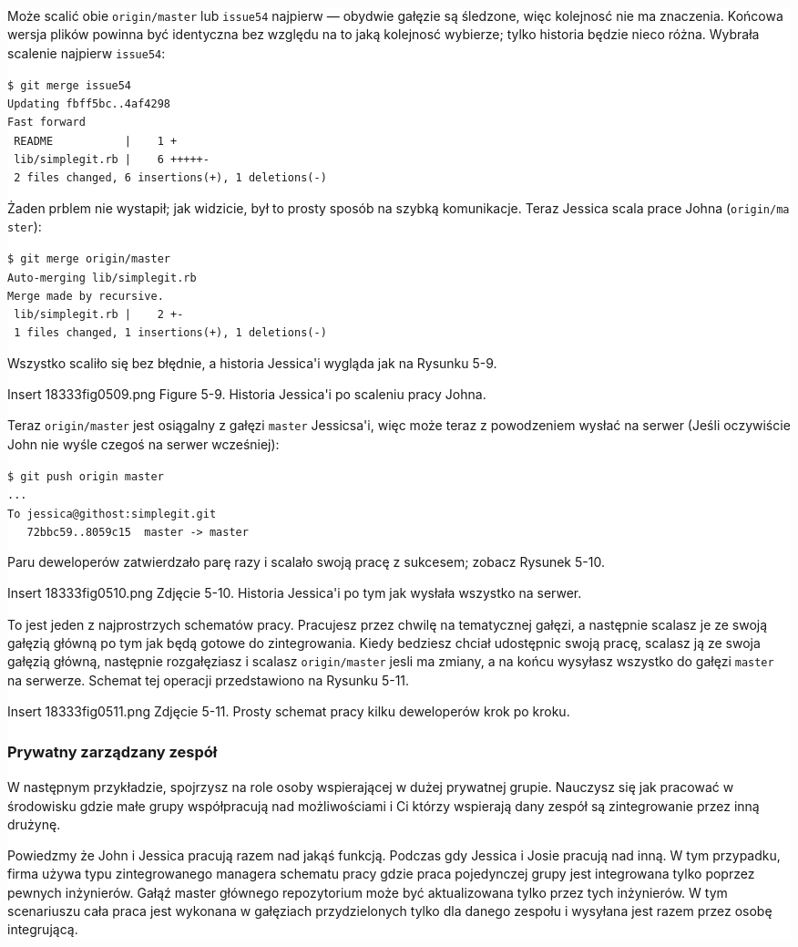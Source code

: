 Może scalić obie `origin/master` lub `issue54` najpierw — obydwie gałęzie są śledzone, więc kolejnosć nie ma znaczenia. Końcowa wersja plików powinna być identyczna bez względu na to jaką kolejnosć wybierze; tylko historia będzie nieco różna. Wybrała scalenie najpierw `issue54`:

	$ git merge issue54
	Updating fbff5bc..4af4298
	Fast forward
	 README           |    1 +
	 lib/simplegit.rb |    6 +++++-
	 2 files changed, 6 insertions(+), 1 deletions(-)

Żaden prblem nie wystapił; jak widzicie, był to prosty sposób na szybką komunikacje. Teraz Jessica scala prace Johna (`origin/master`):

	$ git merge origin/master
	Auto-merging lib/simplegit.rb
	Merge made by recursive.
	 lib/simplegit.rb |    2 +-
	 1 files changed, 1 insertions(+), 1 deletions(-)

Wszystko scaliło się bez błędnie, a historia Jessica'i wygląda jak na Rysunku 5-9.

Insert 18333fig0509.png 
Figure 5-9. Historia Jessica'i po scaleniu pracy Johna.

Teraz `origin/master` jest osiągalny z gałęzi `master` Jessicsa'i, więc może teraz z powodzeniem wysłać na serwer (Jeśli oczywiście John nie wyśle czegoś na serwer wcześniej):

	$ git push origin master
	...
	To jessica@githost:simplegit.git
	   72bbc59..8059c15  master -> master

Paru deweloperów zatwierdzało parę razy i scalało swoją pracę z sukcesem; zobacz Rysunek 5-10.

Insert 18333fig0510.png 
Zdjęcie 5-10. Historia Jessica'i po tym jak wysłała wszystko na serwer.

To jest jeden z najprostrzych schematów pracy. Pracujesz przez chwilę na tematycznej gałęzi, a następnie scalasz je ze swoją gałęzią główną po tym jak będą gotowe do zintegrowania. Kiedy bedziesz chciał udostępnic swoją pracę, scalasz ją ze swoja gałęzią główną, następnie rozgałęziasz i scalasz `origin/master` jesli ma zmiany, a na końcu wysyłasz wszystko do gałęzi `master` na serwerze. Schemat tej operacji przedstawiono na Rysunku 5-11.

Insert 18333fig0511.png 
Zdjęcie 5-11. Prosty schemat pracy kilku deweloperów krok po kroku.

### Prywatny zarządzany zespół  ###

W następnym przykładzie, spojrzysz na role osoby wspierającej w dużej prywatnej grupie. Nauczysz się jak pracować w środowisku gdzie małe grupy współpracują nad możliwościami i Ci którzy wspierają dany zespół są zintegrowanie przez inną drużynę.

Powiedzmy że John i Jessica pracują razem nad jakąś funkcją. Podczas gdy Jessica i Josie pracują nad inną. W tym przypadku, firma używa typu zintegrowanego managera schematu pracy gdzie praca pojedynczej grupy jest integrowana tylko poprzez pewnych inżynierów. Gałąź master głównego repozytorium może być aktualizowana tylko przez tych inżynierów. W tym scenariuszu cała praca jest wykonana w gałęziach przydzielonych tylko dla danego zespołu i wysyłana jest razem przez osobę integrującą.
